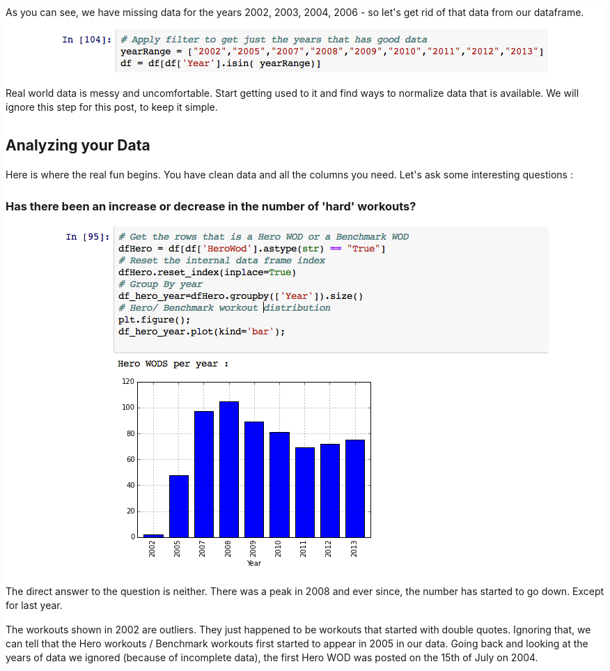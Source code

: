 As you can see, we have missing data for the years 2002, 2003, 2004, 2006 - so let's get rid of that data from our dataframe.

<center><img src="/images/blog/analysis/12-filter.png"/></center> 

Real world data is messy and uncomfortable. Start getting used to it and find ways to normalize data that is available. We will ignore this step for this post, to keep it simple.

<h2>Analyzing your Data </h2> 

Here is where the real fun begins. You have clean data and all the columns you need. Let's ask some interesting questions :


<h3> Has there been an increase or decrease in the number of 'hard' workouts? </h3>

<center><img src="/images/blog/analysis/13-hero.png"/></center> 

The direct answer to the question is neither. There was a peak in 2008 and ever since, the number has started to go down. Except for last year. 

The workouts shown in 2002 are outliers. They just happened to be workouts that started with double quotes. Ignoring that, we can tell that the Hero workouts / Benchmark workouts first started to appear in 2005 in our data. Going back and looking at the years of data we ignored (because of incomplete data), the first Hero WOD was posted on the 15th of July on 2004. 
